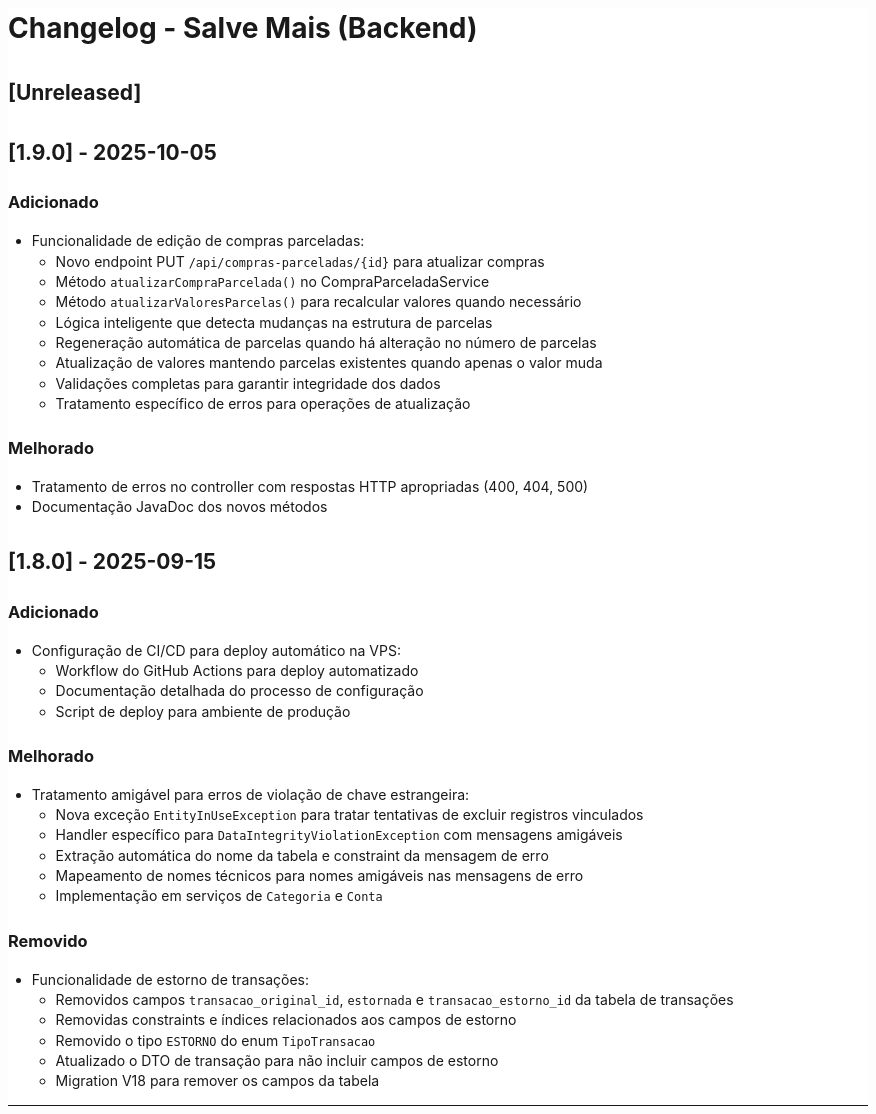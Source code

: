 # Changelog - Salve Mais (Backend)


## [Unreleased]

## [1.9.0] - 2025-10-05

### Adicionado

- Funcionalidade de edição de compras parceladas:
  - Novo endpoint PUT `/api/compras-parceladas/{id}` para atualizar compras
  - Método `atualizarCompraParcelada()` no CompraParceladaService
  - Método `atualizarValoresParcelas()` para recalcular valores quando necessário
  - Lógica inteligente que detecta mudanças na estrutura de parcelas
  - Regeneração automática de parcelas quando há alteração no número de parcelas
  - Atualização de valores mantendo parcelas existentes quando apenas o valor muda
  - Validações completas para garantir integridade dos dados
  - Tratamento específico de erros para operações de atualização

### Melhorado

- Tratamento de erros no controller com respostas HTTP apropriadas (400, 404, 500)
- Documentação JavaDoc dos novos métodos

## [1.8.0] - 2025-09-15

### Adicionado

- Configuração de CI/CD para deploy automático na VPS:
  - Workflow do GitHub Actions para deploy automatizado
  - Documentação detalhada do processo de configuração
  - Script de deploy para ambiente de produção

### Melhorado

- Tratamento amigável para erros de violação de chave estrangeira:
  - Nova exceção `EntityInUseException` para tratar tentativas de excluir registros vinculados
  - Handler específico para `DataIntegrityViolationException` com mensagens amigáveis
  - Extração automática do nome da tabela e constraint da mensagem de erro
  - Mapeamento de nomes técnicos para nomes amigáveis nas mensagens de erro
  - Implementação em serviços de `Categoria` e `Conta`

### Removido

- Funcionalidade de estorno de transações:
  - Removidos campos `transacao_original_id`, `estornada` e `transacao_estorno_id` da tabela de transações
  - Removidas constraints e índices relacionados aos campos de estorno
  - Removido o tipo `ESTORNO` do enum `TipoTransacao`
  - Atualizado o DTO de transação para não incluir campos de estorno
  - Migration V18 para remover os campos da tabela

---